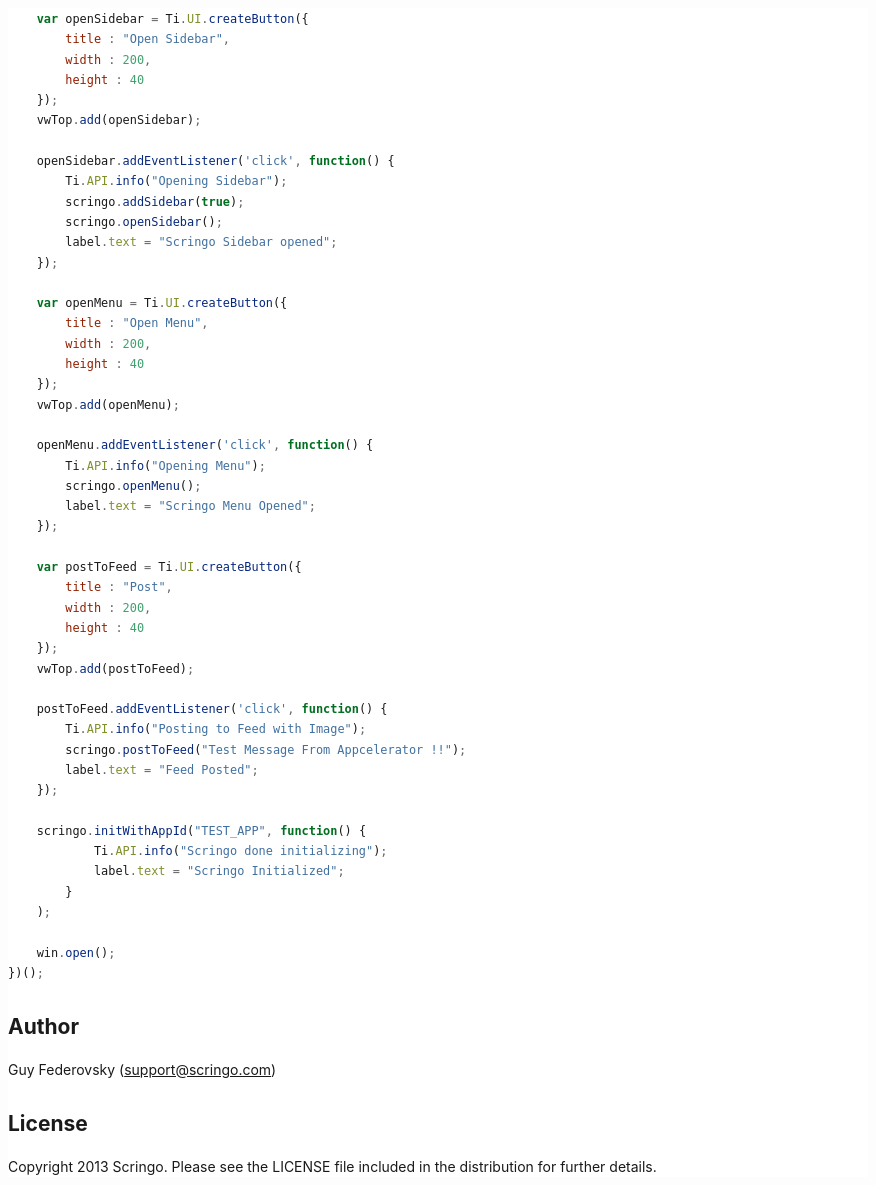 ```js
    var openSidebar = Ti.UI.createButton({
        title : "Open Sidebar",
        width : 200,
        height : 40
    });
    vwTop.add(openSidebar);

    openSidebar.addEventListener('click', function() {
        Ti.API.info("Opening Sidebar");
        scringo.addSidebar(true);
        scringo.openSidebar();
        label.text = "Scringo Sidebar opened";
    });

    var openMenu = Ti.UI.createButton({
        title : "Open Menu",
        width : 200,
        height : 40
    });
    vwTop.add(openMenu);

    openMenu.addEventListener('click', function() {
        Ti.API.info("Opening Menu");
        scringo.openMenu();
        label.text = "Scringo Menu Opened";
    });

    var postToFeed = Ti.UI.createButton({
        title : "Post",
        width : 200,
        height : 40
    });
    vwTop.add(postToFeed);

    postToFeed.addEventListener('click', function() {
        Ti.API.info("Posting to Feed with Image");
        scringo.postToFeed("Test Message From Appcelerator !!");
        label.text = "Feed Posted";
    });

    scringo.initWithAppId("TEST_APP", function() {
            Ti.API.info("Scringo done initializing");
            label.text = "Scringo Initialized";
        }
    );

    win.open();
})();
```

## Author

Guy Federovsky (support@scringo.com) 

## License

Copyright 2013 Scringo. Please see the LICENSE file included in the distribution for further details.
